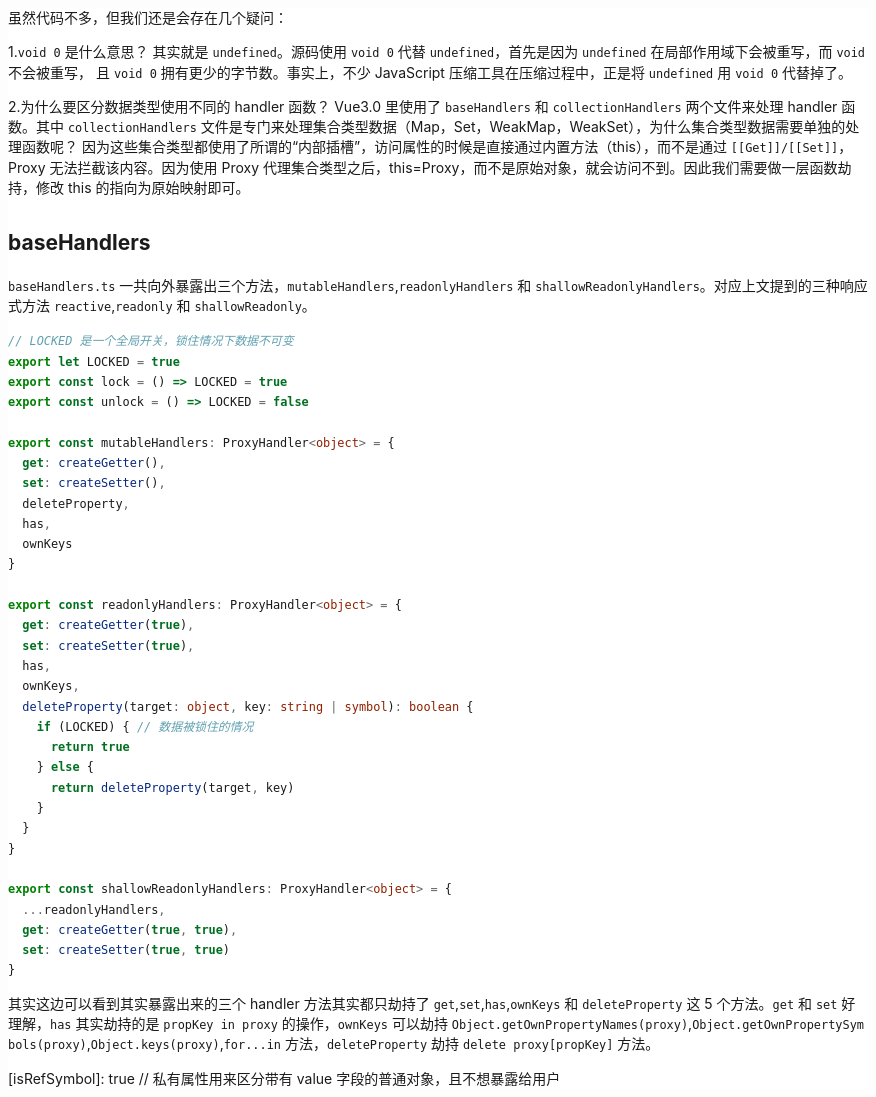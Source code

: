 虽然代码不多，但我们还是会存在几个疑问：

1.`void 0` 是什么意思？
其实就是 `undefined`。源码使用 `void 0` 代替 `undefined`，首先是因为 `undefined` 在局部作用域下会被重写，而 `void` 不会被重写， 且 `void 0` 拥有更少的字节数。事实上，不少 JavaScript 压缩工具在压缩过程中，正是将 `undefined` 用 `void 0` 代替掉了。

2.为什么要区分数据类型使用不同的 handler 函数？ 
Vue3.0 里使用了 `baseHandlers` 和 `collectionHandlers` 两个文件来处理 handler 函数。其中 `collectionHandlers` 文件是专门来处理集合类型数据（Map，Set，WeakMap，WeakSet），为什么集合类型数据需要单独的处理函数呢？
因为这些集合类型都使用了所谓的“内部插槽”，访问属性的时候是直接通过内置方法（this），而不是通过 `[[Get]]/[[Set]]`，Proxy 无法拦截该内容。因为使用 Proxy 代理集合类型之后，this=Proxy，而不是原始对象，就会访问不到。因此我们需要做一层函数劫持，修改 this 的指向为原始映射即可。

## baseHandlers
`baseHandlers.ts` 一共向外暴露出三个方法，`mutableHandlers`,`readonlyHandlers` 和 `shallowReadonlyHandlers`。对应上文提到的三种响应式方法 `reactive`,`readonly` 和 `shallowReadonly`。

```ts
// LOCKED 是一个全局开关，锁住情况下数据不可变
export let LOCKED = true
export const lock = () => LOCKED = true
export const unlock = () => LOCKED = false

export const mutableHandlers: ProxyHandler<object> = {
  get: createGetter(),
  set: createSetter(),
  deleteProperty,
  has,
  ownKeys
}

export const readonlyHandlers: ProxyHandler<object> = {
  get: createGetter(true),
  set: createSetter(true),
  has,
  ownKeys,
  deleteProperty(target: object, key: string | symbol): boolean {
    if (LOCKED) { // 数据被锁住的情况
      return true
    } else {
      return deleteProperty(target, key)
    }
  }
}

export const shallowReadonlyHandlers: ProxyHandler<object> = {
  ...readonlyHandlers,
  get: createGetter(true, true),
  set: createSetter(true, true)
}
```

其实这边可以看到其实暴露出来的三个 handler 方法其实都只劫持了 `get`,`set`,`has`,`ownKeys` 和 `deleteProperty` 这 5 个方法。`get` 和  `set` 好理解，`has` 其实劫持的是 `propKey in proxy` 的操作，`ownKeys` 可以劫持 `Object.getOwnPropertyNames(proxy)`,`Object.getOwnPropertySymbols(proxy)`,`Object.keys(proxy)`,`for...in` 方法，`deleteProperty` 劫持 `delete proxy[propKey]` 方法。


  [isRefSymbol]: true  // 私有属性用来区分带有 value 字段的普通对象，且不想暴露给用户